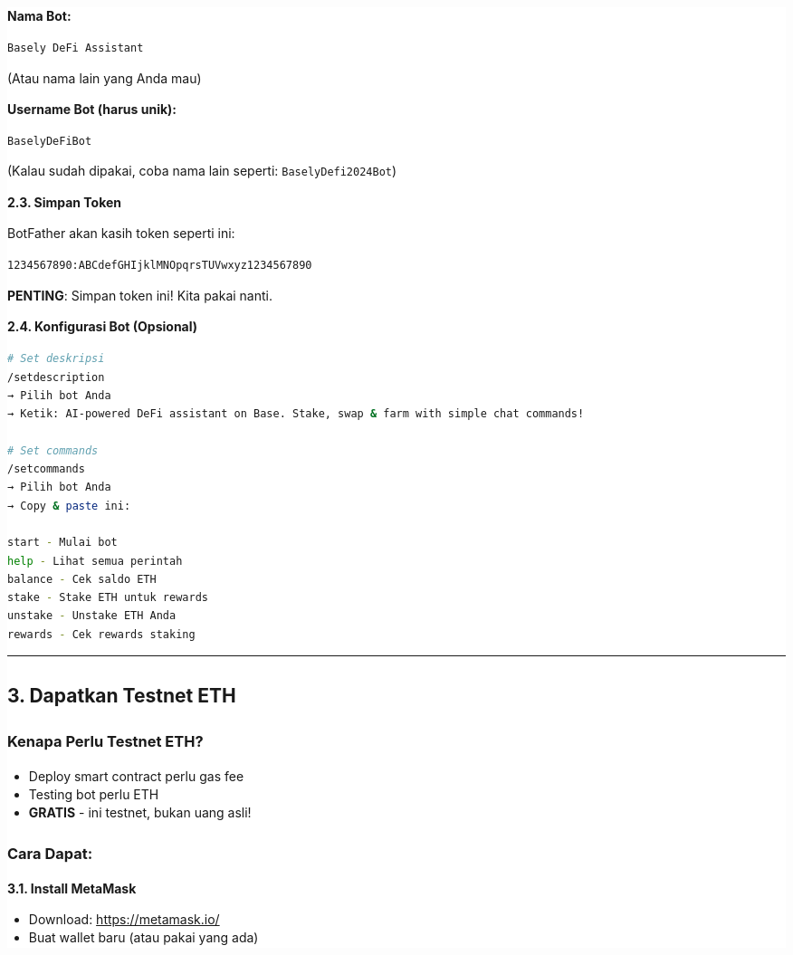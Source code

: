 **Nama Bot:**
```
Basely DeFi Assistant
```
(Atau nama lain yang Anda mau)

**Username Bot (harus unik):**
```
BaselyDeFiBot
```
(Kalau sudah dipakai, coba nama lain seperti: `BaselyDefi2024Bot`)

**2.3. Simpan Token**

BotFather akan kasih token seperti ini:
```
1234567890:ABCdefGHIjklMNOpqrsTUVwxyz1234567890
```

**PENTING**: Simpan token ini! Kita pakai nanti.

**2.4. Konfigurasi Bot (Opsional)**

```bash
# Set deskripsi
/setdescription
→ Pilih bot Anda
→ Ketik: AI-powered DeFi assistant on Base. Stake, swap & farm with simple chat commands!

# Set commands
/setcommands
→ Pilih bot Anda
→ Copy & paste ini:

start - Mulai bot
help - Lihat semua perintah
balance - Cek saldo ETH
stake - Stake ETH untuk rewards
unstake - Unstake ETH Anda
rewards - Cek rewards staking
```

---

## 3. Dapatkan Testnet ETH

### Kenapa Perlu Testnet ETH?
- Deploy smart contract perlu gas fee
- Testing bot perlu ETH
- **GRATIS** - ini testnet, bukan uang asli!

### Cara Dapat:

**3.1. Install MetaMask**
- Download: https://metamask.io/
- Buat wallet baru (atau pakai yang ada)

